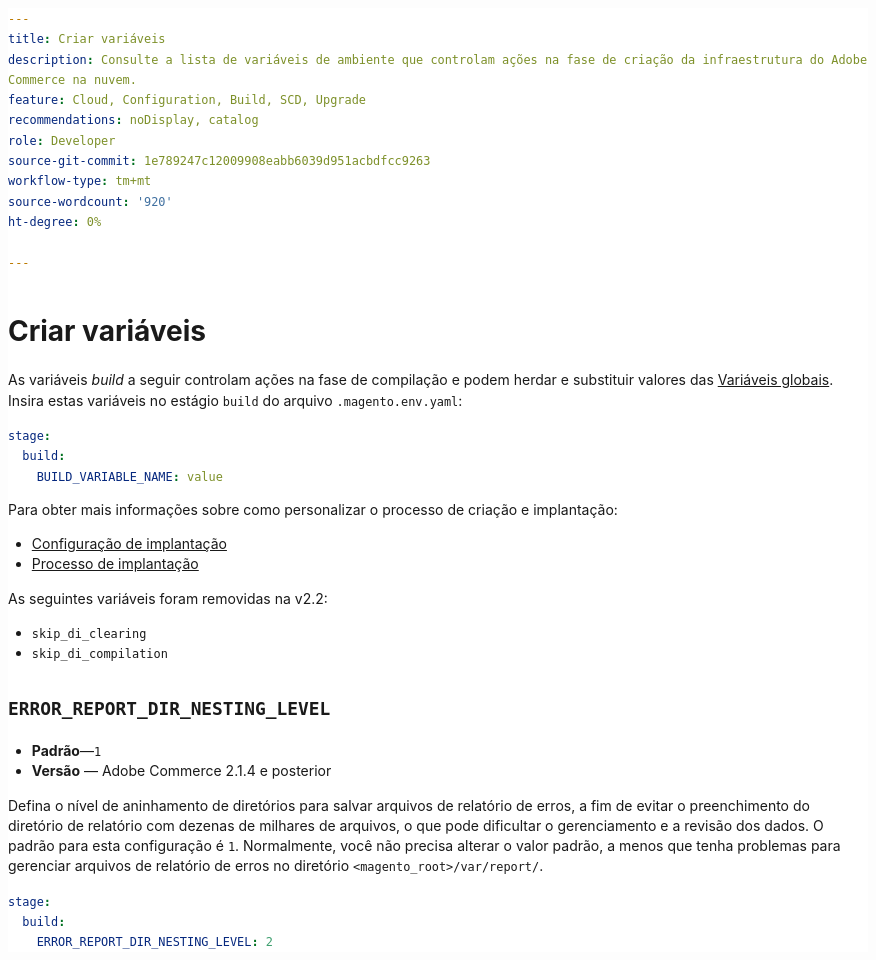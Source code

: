 ```yaml
---
title: Criar variáveis
description: Consulte a lista de variáveis de ambiente que controlam ações na fase de criação da infraestrutura do Adobe Commerce na nuvem.
feature: Cloud, Configuration, Build, SCD, Upgrade
recommendations: noDisplay, catalog
role: Developer
source-git-commit: 1e789247c12009908eabb6039d951acbdfcc9263
workflow-type: tm+mt
source-wordcount: '920'
ht-degree: 0%

---
```


# Criar variáveis

As variáveis _build_ a seguir controlam ações na fase de compilação e podem herdar e substituir valores das [Variáveis globais](variables-global.md). Insira estas variáveis no estágio `build` do arquivo `.magento.env.yaml`:

```yaml
stage:
  build:
    BUILD_VARIABLE_NAME: value
```

Para obter mais informações sobre como personalizar o processo de criação e implantação:

- [Configuração de implantação](configure-env-yaml.md)
- [Processo de implantação](../deploy/process.md)

As seguintes variáveis foram removidas na v2.2:

- `skip_di_clearing`
- `skip_di_compilation`

## `ERROR_REPORT_DIR_NESTING_LEVEL`

- **Padrão**—`1`
- **Versão** — Adobe Commerce 2.1.4 e posterior

Defina o nível de aninhamento de diretórios para salvar arquivos de relatório de erros, a fim de evitar o preenchimento do diretório de relatório com dezenas de milhares de arquivos, o que pode dificultar o gerenciamento e a revisão dos dados. O padrão para esta configuração é `1`. Normalmente, você não precisa alterar o valor padrão, a menos que tenha problemas para gerenciar arquivos de relatório de erros no diretório `<magento_root>/var/report/`.

```yaml
stage:
  build:
    ERROR_REPORT_DIR_NESTING_LEVEL: 2
```
